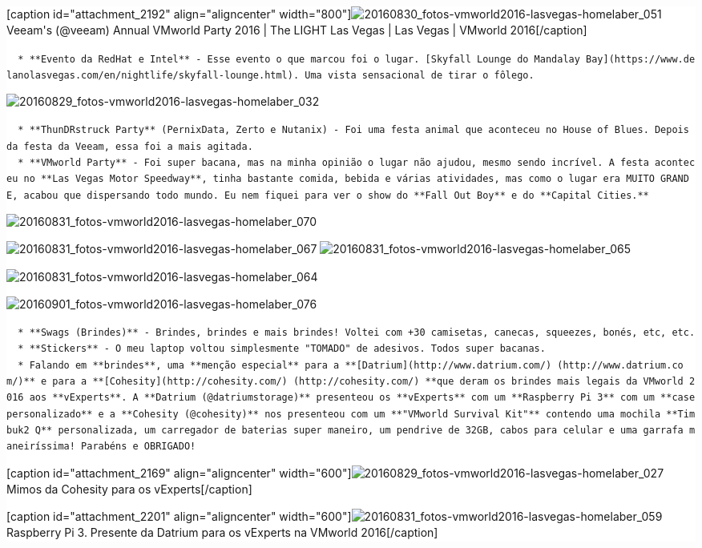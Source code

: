 [caption id="attachment_2192" align="aligncenter" width="800"]![20160830_fotos-vmworld2016-lasvegas-homelaber_051](/imagens/2016/09/20160830_fotos-vmworld2016-lasvegas-homelaber_051.jpg)
Veeam's (@veeam) Annual VMworld Party 2016 | The LIGHT Las Vegas | Las Vegas | VMworld 2016[/caption]



 	  * **Evento da RedHat e Intel** - Esse evento o que marcou foi o lugar. [Skyfall Lounge do Mandalay Bay](https://www.delanolasvegas.com/en/nightlife/skyfall-lounge.html). Uma vista sensacional de tirar o fôlego.

![20160829_fotos-vmworld2016-lasvegas-homelaber_032](/imagens/2016/09/20160829_fotos-vmworld2016-lasvegas-homelaber_032.jpg)




 	  * **ThunDRstruck Party** (PernixData, Zerto e Nutanix) - Foi uma festa animal que aconteceu no House of Blues. Depois da festa da Veeam, essa foi a mais agitada.
 	  * **VMworld Party** - Foi super bacana, mas na minha opinião o lugar não ajudou, mesmo sendo incrível. A festa aconteceu no **Las Vegas Motor Speedway**, tinha bastante comida, bebida e várias atividades, mas como o lugar era MUITO GRANDE, acabou que dispersando todo mundo. Eu nem fiquei para ver o show do **Fall Out Boy** e do **Capital Cities.**

![20160831_fotos-vmworld2016-lasvegas-homelaber_070](/imagens/2016/09/20160831_fotos-vmworld2016-lasvegas-homelaber_070.jpg)

![20160831_fotos-vmworld2016-lasvegas-homelaber_067](/imagens/2016/09/20160831_fotos-vmworld2016-lasvegas-homelaber_067.jpg)
![20160831_fotos-vmworld2016-lasvegas-homelaber_065](/imagens/2016/09/20160831_fotos-vmworld2016-lasvegas-homelaber_065.jpg)


![20160831_fotos-vmworld2016-lasvegas-homelaber_064](/imagens/2016/09/20160831_fotos-vmworld2016-lasvegas-homelaber_064.jpg)


![20160901_fotos-vmworld2016-lasvegas-homelaber_076](/imagens/2016/09/20160901_fotos-vmworld2016-lasvegas-homelaber_076.jpg)




 	  * **Swags (Brindes)** - Brindes, brindes e mais brindes! Voltei com +30 camisetas, canecas, squeezes, bonés, etc, etc.
 	  * **Stickers** - O meu laptop voltou simplesmente "TOMADO" de adesivos. Todos super bacanas.
 	  * Falando em **brindes**, uma **menção especial** para a **[Datrium](http://www.datrium.com/) (http://www.datrium.com/)** e para a **[Cohesity](http://cohesity.com/) (http://cohesity.com/) **que deram os brindes mais legais da VMworld 2016 aos **vExperts**. A **Datrium (@datriumstorage)** presenteou os **vExperts** com um **Raspberry Pi 3** com um **case personalizado** e a **Cohesity (@cohesity)** nos presenteou com um **"VMworld Survival Kit"** contendo uma mochila **Timbuk2 Q** personalizada, um carregador de baterias super maneiro, um pendrive de 32GB, cabos para celular e uma garrafa maneiríssima! Parabéns e OBRIGADO!

[caption id="attachment_2169" align="aligncenter" width="600"]![20160829_fotos-vmworld2016-lasvegas-homelaber_027](/imagens/2016/09/20160829_fotos-vmworld2016-lasvegas-homelaber_027.jpg)
Mimos da Cohesity para os vExperts[/caption]

[caption id="attachment_2201" align="aligncenter" width="600"]![20160831_fotos-vmworld2016-lasvegas-homelaber_059](/imagens/2016/09/20160831_fotos-vmworld2016-lasvegas-homelaber_059.jpg)
Raspberry Pi 3. Presente da Datrium para os vExperts na VMworld 2016[/caption]

